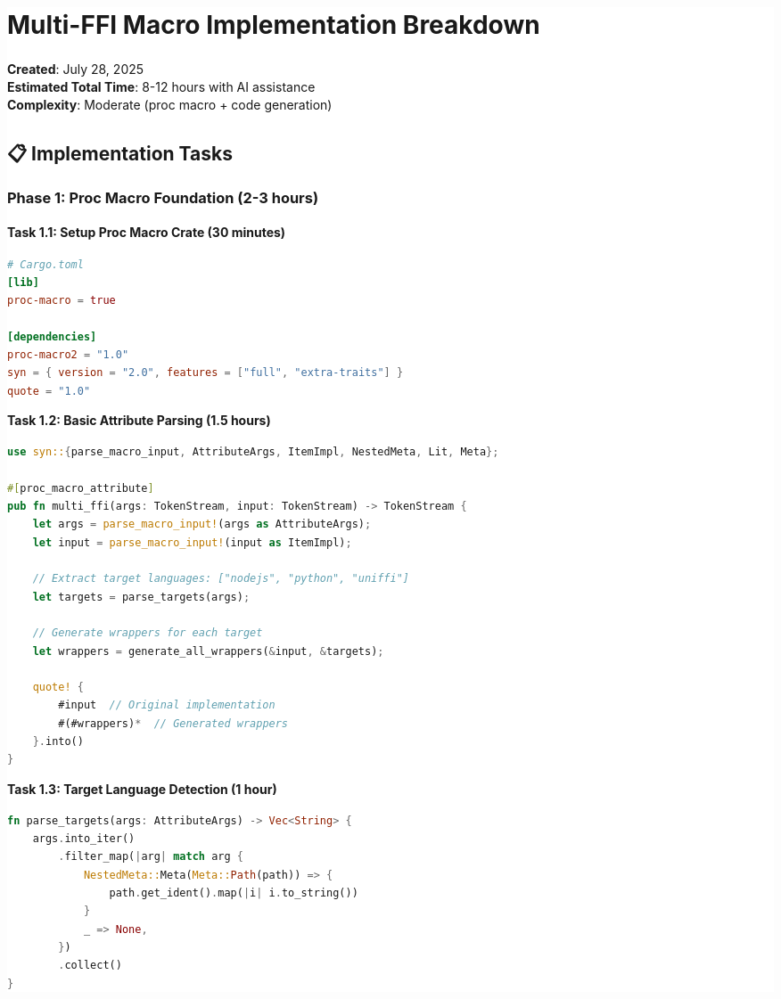 # Multi-FFI Macro Implementation Breakdown

**Created**: July 28, 2025  
**Estimated Total Time**: 8-12 hours with AI assistance  
**Complexity**: Moderate (proc macro + code generation)

## 📋 Implementation Tasks

### Phase 1: Proc Macro Foundation (2-3 hours)

**Task 1.1: Setup Proc Macro Crate (30 minutes)**
```toml
# Cargo.toml
[lib]
proc-macro = true

[dependencies]
proc-macro2 = "1.0"
syn = { version = "2.0", features = ["full", "extra-traits"] }
quote = "1.0"
```

**Task 1.2: Basic Attribute Parsing (1.5 hours)**
```rust
use syn::{parse_macro_input, AttributeArgs, ItemImpl, NestedMeta, Lit, Meta};

#[proc_macro_attribute]
pub fn multi_ffi(args: TokenStream, input: TokenStream) -> TokenStream {
    let args = parse_macro_input!(args as AttributeArgs);
    let input = parse_macro_input!(input as ItemImpl);
    
    // Extract target languages: ["nodejs", "python", "uniffi"]
    let targets = parse_targets(args);
    
    // Generate wrappers for each target
    let wrappers = generate_all_wrappers(&input, &targets);
    
    quote! {
        #input  // Original implementation
        #(#wrappers)*  // Generated wrappers
    }.into()
}
```

**Task 1.3: Target Language Detection (1 hour)**
```rust
fn parse_targets(args: AttributeArgs) -> Vec<String> {
    args.into_iter()
        .filter_map(|arg| match arg {
            NestedMeta::Meta(Meta::Path(path)) => {
                path.get_ident().map(|i| i.to_string())
            }
            _ => None,
        })
        .collect()
}
```
